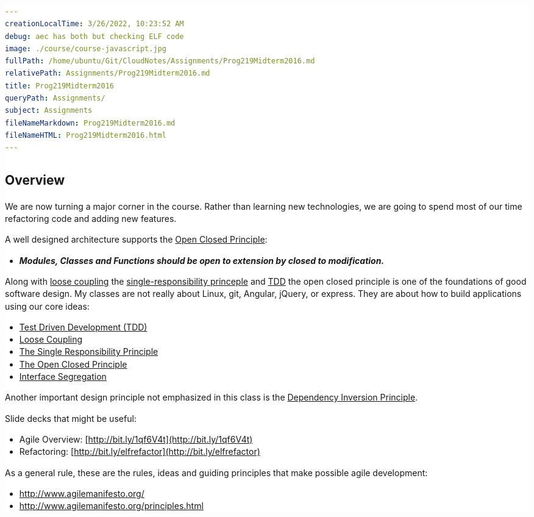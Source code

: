 ```yaml
---
creationLocalTime: 3/26/2022, 10:23:52 AM
debug: aec has both but checking ELF code
image: ./course/course-javascript.jpg
fullPath: /home/ubuntu/Git/CloudNotes/Assignments/Prog219Midterm2016.md
relativePath: Assignments/Prog219Midterm2016.md
title: Prog219Midterm2016
queryPath: Assignments/
subject: Assignments
fileNameMarkdown: Prog219Midterm2016.md
fileNameHTML: Prog219Midterm2016.html
---
```






## Overview

We are now turning a major corner in the course. Rather than learning new technologies, we are going to spend most of our time refactoring code and adding new features.

A well designed architecture supports the [Open Closed Principle][ocp-wiki]:

- _**Modules, Classes and Functions should be open to extension by closed to modification.**_

Along with [loose coupling][lc-wiki] the [single-responsibility princeple][srp-wiki] and [TDD][tdd-wiki] the open closed principle is one of the foundations of good software design. My classes are not really about Linux, git, Angular, jQuery, or express. They are about how to build applications using our core ideas:

- [Test Driven Development (TDD)][tdd]
- [Loose Coupling](http://edn.embarcadero.com/article/30372)
- [The Single Responsibility Principle][srp]
- [The Open Closed Principle][ocp]
- [Interface Segregation](https://en.wikipedia.org/wiki/Interface_segregation_principle)

Another important design principle not emphasized in this class is the [Dependency Inversion Principle][dip].

Slide decks that might be useful:

- Agile Overview: [http://bit.ly/1qf6V4t](http://bit.ly/1qf6V4t)
- Refactoring: [http://bit.ly/elfrefactor](http://bit.ly/elfrefactor)

As a general rule, these are the rules, ideas and guiding principles that make possible agile development:

- <http://www.agilemanifesto.org/>
- <http://www.agilemanifesto.org/principles.html>

[tdd-wiki]:https://en.wikipedia.org/wiki/Test-driven_development
[lc-wiki]:https://en.wikipedia.org/wiki/Loose_coupling
[srp-wiki]:https://en.wikipedia.org/wiki/Single_responsibility_principle
[ocp-wiki]:https://en.wikipedia.org/wiki/Open/closed_principle
[ocp]:http://www.oodesign.com/open-close-principle.html
[dip]:http://www.oodesign.com/dependency-inversion-principle.html
[srp]:http://www.oodesign.com/single-responsibility-principle.html
[tdd]:http://agiledata.org/essays/tdd.html


[test-se]: https://github.com/charliecalvert/JsObjects/tree/master/Utilities/Templates/UnitTest/SolarExplorer